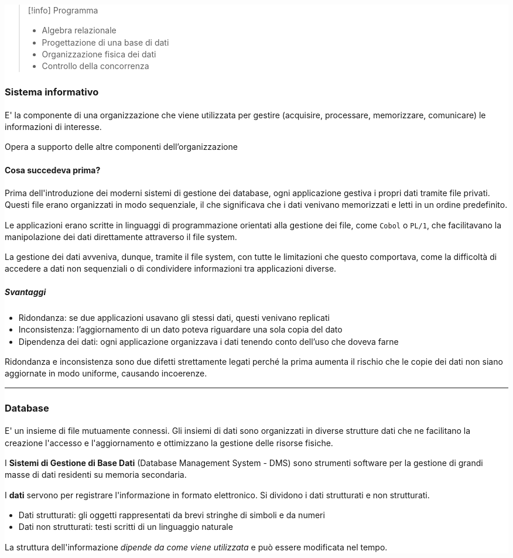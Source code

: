 >[!info] Programma
>- Algebra relazionale
>- Progettazione di una base di dati
>- Organizzazione fisica dei dati
>- Controllo della concorrenza

### Sistema informativo

E' la componente di una organizzazione che viene utilizzata per gestire (acquisire, processare, memorizzare, comunicare) le informazioni di interesse.

Opera a supporto delle altre componenti dell’organizzazione

#### Cosa succedeva prima?

Prima dell'introduzione dei moderni sistemi di gestione dei database, ogni applicazione gestiva i propri dati tramite file privati. 
Questi file erano organizzati in modo sequenziale, il che significava che i dati venivano memorizzati e letti in un ordine predefinito.

Le applicazioni erano scritte in linguaggi di programmazione orientati alla gestione dei file, come `Cobol` o `PL/1`, che facilitavano la manipolazione dei dati direttamente attraverso il file system. 

La gestione dei dati avveniva, dunque, tramite il file system, con tutte le limitazioni che questo comportava, come la difficoltà di accedere a dati non sequenziali o di condividere informazioni tra applicazioni diverse.

##### Svantaggi

- Ridondanza: se due applicazioni usavano gli stessi dati, questi venivano replicati
- Inconsistenza: l’aggiornamento di un dato poteva riguardare una sola copia del dato
- Dipendenza dei dati: ogni applicazione organizzava i dati tenendo conto dell’uso che doveva farne

Ridondanza e inconsistenza sono due difetti strettamente legati perché la prima aumenta il rischio che le copie dei dati non siano aggiornate in modo uniforme, causando incoerenze.

---
### Database

E' un insieme di file mutuamente connessi.
Gli insiemi di dati sono organizzati in diverse strutture dati che ne facilitano la creazione l'accesso e l'aggiornamento e ottimizzano la gestione delle risorse fisiche.

I **Sistemi di Gestione di Base Dati** (Database Management System - DMS) sono strumenti software per la gestione di grandi masse di dati residenti su  memoria secondaria.

I **dati** servono per registrare l'informazione in formato elettronico.
Si dividono i dati strutturati e non strutturati.

- Dati strutturati: gli oggetti rappresentati da brevi stringhe di simboli e da numeri
- Dati non strutturati: testi scritti di un linguaggio naturale

La struttura dell'informazione *dipende da come viene utilizzata* e può essere modificata nel tempo.
